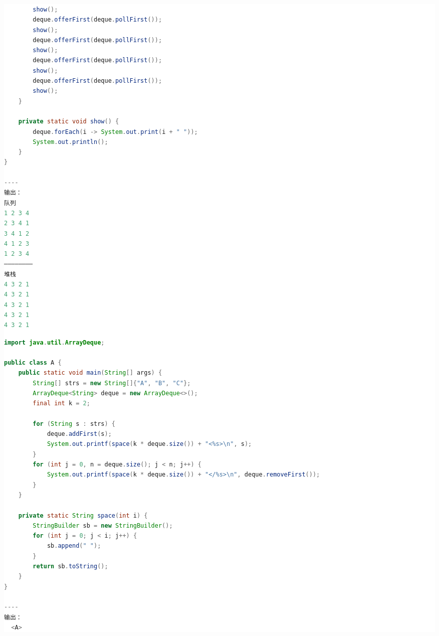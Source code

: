 ```java
        show();
        deque.offerFirst(deque.pollFirst());
        show();
        deque.offerFirst(deque.pollFirst());
        show();
        deque.offerFirst(deque.pollFirst());
        show();
        deque.offerFirst(deque.pollFirst());
        show();
    }

    private static void show() {
        deque.forEach(i -> System.out.print(i + " "));
        System.out.println();
    }
}

----
输出：
队列
1 2 3 4
2 3 4 1
3 4 1 2
4 1 2 3
1 2 3 4
————————
堆栈
4 3 2 1
4 3 2 1
4 3 2 1
4 3 2 1
4 3 2 1
```

```java
import java.util.ArrayDeque;

public class A {
    public static void main(String[] args) {
        String[] strs = new String[]{"A", "B", "C"};
        ArrayDeque<String> deque = new ArrayDeque<>();
        final int k = 2;

        for (String s : strs) {
            deque.addFirst(s);
            System.out.printf(space(k * deque.size()) + "<%s>\n", s);
        }
        for (int j = 0, n = deque.size(); j < n; j++) {
            System.out.printf(space(k * deque.size()) + "</%s>\n", deque.removeFirst());
        }
    }

    private static String space(int i) {
        StringBuilder sb = new StringBuilder();
        for (int j = 0; j < i; j++) {
            sb.append(" ");
        }
        return sb.toString();
    }
}

----
输出：
  <A>
```
